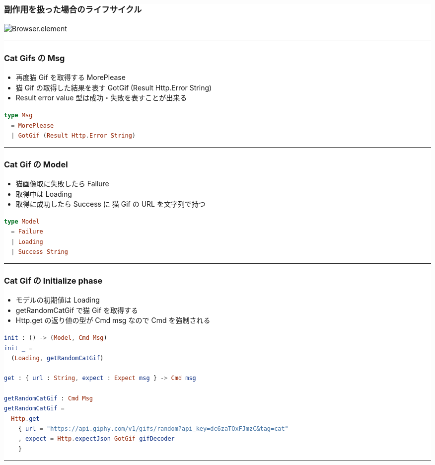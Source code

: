 
### 副作用を扱った場合のライフサイクル

![Browser.element](https://guide.elm-lang.org/effects/diagrams/element.svg)

---

### Cat Gifs の Msg

- 再度猫 Gif を取得する MorePlease
- 猫 Gif の取得した結果を表す GotGif (Result Http.Error String)
- Result error value 型は成功・失敗を表すことが出来る

```elm
type Msg
  = MorePlease
  | GotGif (Result Http.Error String)
```

---

### Cat Gif の Model

- 猫画像取に失敗したら Failure
- 取得中は Loading
- 取得に成功したら Success に 猫 Gif の URL を文字列で持つ

```elm
type Model
  = Failure
  | Loading
  | Success String
```

---

### Cat Gif の Initialize phase

- モデルの初期値は Loading
- getRandomCatGif で猫 Gif を取得する
- Http.get の返り値の型が Cmd msg なので Cmd を強制される

```elm
init : () -> (Model, Cmd Msg)
init _ =
  (Loading, getRandomCatGif)

get : { url : String, expect : Expect msg } -> Cmd msg

getRandomCatGif : Cmd Msg
getRandomCatGif =
  Http.get
    { url = "https://api.giphy.com/v1/gifs/random?api_key=dc6zaTOxFJmzC&tag=cat"
    , expect = Http.expectJson GotGif gifDecoder
    }
```

---